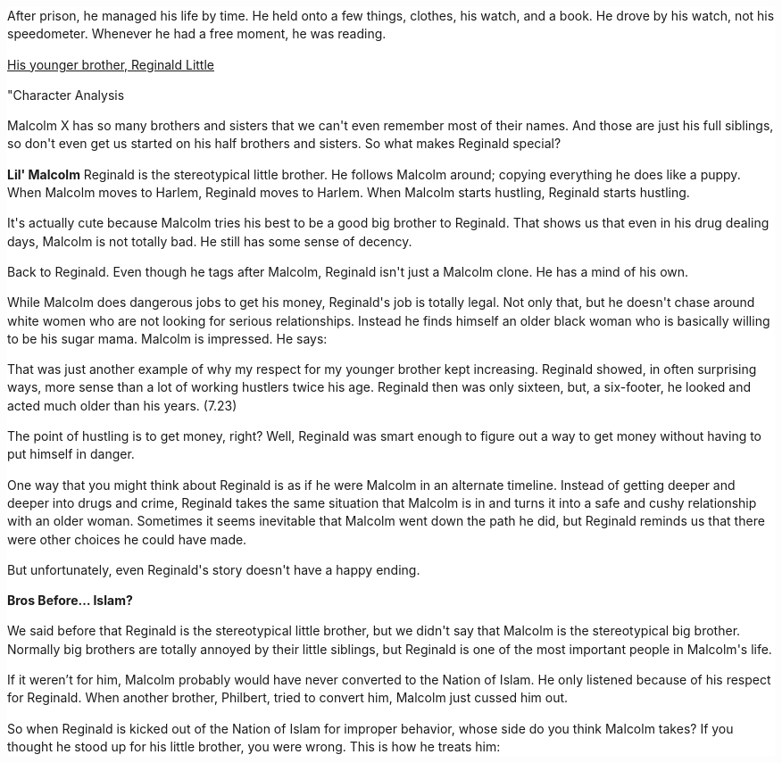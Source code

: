 After prison, he managed his life by time. He held onto a few things, clothes, his watch, and a book. He drove by his watch, not his speedometer. Whenever he had a free moment, he was reading.

[His younger brother, Reginald Little](https://www.shmoop.com/the-autobiography-of-malcolm-x/reginald-little.html)

"Character Analysis

Malcolm X has so many brothers and sisters that we can't even remember most of their names. And those are just his full siblings, so don't even get us started on his half brothers and sisters. So what makes Reginald special?

**Lil' Malcolm**
Reginald is the stereotypical little brother. He follows Malcolm around; copying everything he does like a puppy. When Malcolm moves to Harlem, Reginald moves to Harlem. When Malcolm starts hustling, Reginald starts hustling.

It's actually cute because Malcolm tries his best to be a good big brother to Reginald. That shows us that even in his drug dealing days, Malcolm is not totally bad. He still has some sense of decency.

Back to Reginald. Even though he tags after Malcolm, Reginald isn't just a Malcolm clone. He has a mind of his own.

While Malcolm does dangerous jobs to get his money, Reginald's job is totally legal. Not only that, but he doesn't chase around white women who are not looking for serious relationships. Instead he finds himself an older black woman who is basically willing to be his sugar mama. Malcolm is impressed. He says:

That was just another example of why my respect for my younger brother kept increasing. Reginald showed, in often surprising ways, more sense than a lot of working hustlers twice his age. Reginald then was only sixteen, but, a six-footer, he looked and acted much older than his years. (7.23)

The point of hustling is to get money, right? Well, Reginald was smart enough to figure out a way to get money without having to put himself in danger.

One way that you might think about Reginald is as if he were Malcolm in an alternate timeline. Instead of getting deeper and deeper into drugs and crime, Reginald takes the same situation that Malcolm is in and turns it into a safe and cushy relationship with an older woman. Sometimes it seems inevitable that Malcolm went down the path he did, but Reginald reminds us that there were other choices he could have made.

But unfortunately, even Reginald's story doesn't have a happy ending.

**Bros Before… Islam?**

We said before that Reginald is the stereotypical little brother, but we didn't say that Malcolm is the stereotypical big brother. Normally big brothers are totally annoyed by their little siblings, but Reginald is one of the most important people in Malcolm's life.

If it weren’t for him, Malcolm probably would have never converted to the Nation of Islam. He only listened because of his respect for Reginald. When another brother, Philbert, tried to convert him, Malcolm just cussed him out.

So when Reginald is kicked out of the Nation of Islam for improper behavior, whose side do you think Malcolm takes? If you thought he stood up for his little brother, you were wrong. This is how he treats him:
